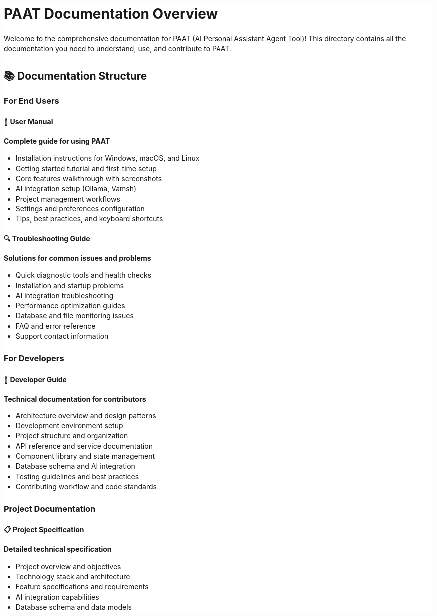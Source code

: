 # PAAT Documentation Overview

Welcome to the comprehensive documentation for PAAT (AI Personal Assistant Agent Tool)! This directory contains all the documentation you need to understand, use, and contribute to PAAT.

## 📚 Documentation Structure

### For End Users

#### 🚀 [User Manual](USER_MANUAL.md)
**Complete guide for using PAAT**
- Installation instructions for Windows, macOS, and Linux
- Getting started tutorial and first-time setup
- Core features walkthrough with screenshots
- AI integration setup (Ollama, Vamsh)
- Project management workflows
- Settings and preferences configuration
- Tips, best practices, and keyboard shortcuts

#### 🔍 [Troubleshooting Guide](TROUBLESHOOTING.md)
**Solutions for common issues and problems**
- Quick diagnostic tools and health checks
- Installation and startup problems
- AI integration troubleshooting
- Performance optimization guides
- Database and file monitoring issues
- FAQ and error reference
- Support contact information

### For Developers

#### 🔧 [Developer Guide](DEVELOPER_GUIDE.md)
**Technical documentation for contributors**
- Architecture overview and design patterns
- Development environment setup
- Project structure and organization
- API reference and service documentation
- Component library and state management
- Database schema and AI integration
- Testing guidelines and best practices
- Contributing workflow and code standards

### Project Documentation

#### 📋 [Project Specification](specification.md)
**Detailed technical specification**
- Project overview and objectives
- Technology stack and architecture
- Feature specifications and requirements
- AI integration capabilities
- Database schema and data models
